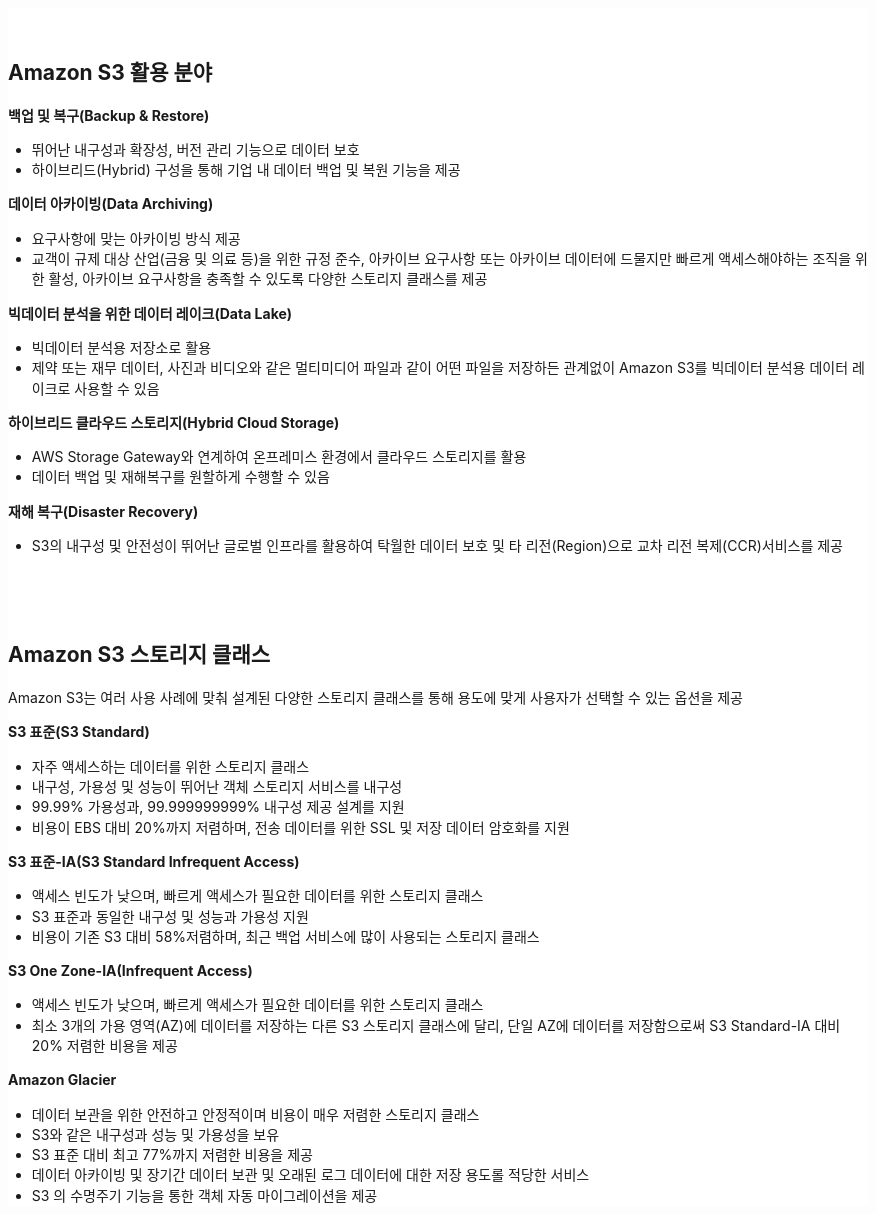 <br>

<h2>Amazon S3 활용 분야</h2>

**백업 및 복구(Backup & Restore)**

- 뛰어난 내구성과 확장성, 버전 관리 기능으로 데이터 보호
- 하이브리드(Hybrid) 구성을 통해 기업 내 데이터 백업 및 복원 기능을 제공

**데이터 아카이빙(Data Archiving)**

- 요구사항에 맞는 아카이빙 방식 제공
- 교객이 규제 대상 산업(금융 및 의료 등)을 위한 규정 준수, 아카이브 요구사항 또는 아카이브 데이터에 드물지만 빠르게 액세스해야하는 조직을 위한 활성, 아카이브 요구사항을 충족할 수 있도록 다양한 스토리지 클래스를 제공

**빅데이터 분석을 위한 데이터 레이크(Data Lake)**

- 빅데이터 분석용 저장소로 활용
- 제약 또는 재무 데이터, 사진과 비디오와 같은 멀티미디어 파일과 같이 어떤 파일을 저장하든 관계없이 Amazon S3를 빅데이터 분석용 데이터 레이크로 사용할 수 있음

**하이브리드 클라우드 스토리지(Hybrid Cloud Storage)**

- AWS Storage Gateway와 연계하여 온프레미스 환경에서 클라우드 스토리지를 활용
- 데이터 백업 및 재해복구를 원할하게 수행할 수 있음

**재해 복구(Disaster Recovery)**

- S3의 내구성 및 안전성이 뛰어난 글로벌 인프라를 활용하여 탁월한 데이터 보호 및 타 리전(Region)으로 교차 리전 복제(CCR)서비스를 제공

<br>

<br>

<h2>Amazon S3 스토리지 클래스</h2>

Amazon S3는 여러 사용 사례에 맞춰 설계된 다양한 스토리지 클래스를 통해 용도에 맞게 사용자가 선택할 수 있는 옵션을 제공



**S3  표준(S3 Standard)**

- 자주 액세스하는 데이터를 위한 스토리지 클래스
- 내구성, 가용성 및 성능이 뛰어난 객체 스토리지 서비스를 내구성
- 99.99% 가용성과, 99.999999999% 내구성 제공 설계를 지원
- 비용이 EBS 대비 20%까지 저렴하며, 전송 데이터를 위한 SSL 및 저장 데이터 암호화를 지원

**S3 표준-IA(S3 Standard Infrequent Access)**

- 액세스 빈도가 낮으며, 빠르게 액세스가 필요한 데이터를 위한 스토리지 클래스
- S3 표준과 동일한 내구성 및 성능과 가용성 지원
- 비용이 기존 S3 대비 58%저렴하며, 최근 백업 서비스에 많이 사용되는 스토리지 클래스

**S3 One Zone-IA(Infrequent Access)**

- 액세스 빈도가 낮으며,  빠르게 액세스가 필요한 데이터를 위한 스토리지 클래스
- 최소 3개의 가용 영역(AZ)에 데이터를 저장하는 다른 S3 스토리지 클래스에 달리, 단일 AZ에 데이터를 저장함으로써 S3 Standard-IA 대비 20% 저렴한 비용을 제공

**Amazon Glacier**

- 데이터 보관을 위한 안전하고 안정적이며 비용이 매우 저렴한 스토리지 클래스
- S3와 같은 내구성과 성능 및 가용성을 보유
- S3 표준 대비 최고 77%까지 저렴한 비용을 제공
- 데이터 아카이빙 및 장기간 데이터 보관 및 오래된 로그 데이터에 대한 저장 용도롤 적당한 서비스
- S3 의 수명주기 기능을 통한 객체 자동 마이그레이션을 제공
